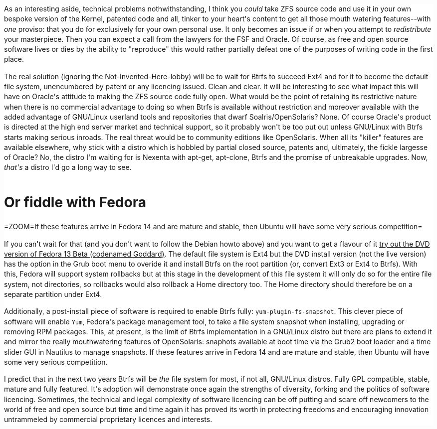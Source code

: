 As an interesting aside, technical problems nothwithstanding, I think you _could_ take ZFS source code and use it in your own bespoke version of the Kernel, patented code and all, tinker to your heart's content to get all those mouth watering features--with _one_ proviso: that you do for exclusively for your own personal use. It only becomes an issue if or when you attempt to _redistribute_ your masterpiece. Then you can expect a call from the lawyers for the FSF and Oracle. Of course, as free and open source software lives or dies by the ability to "reproduce" this would rather partially defeat one of the purposes of writing code in the first place. 

The real solution (ignoring the Not-Invented-Here-lobby) will be to wait for Btrfs to succeed Ext4 and for it to become the default file system, unencumbered by patent or any licencing issued. Clean and clear. It will be interesting to see what impact this will have on Oracle's attitude to making the ZFS source code fully open. What would be the point of retaining its restrictive nature when there is no commercial advantage to doing so when Btrfs is available without restriction and moreover available with the added advantage of GNU/Linux userland tools and repositories that dwarf Soalris/OpenSolaris? None. Of course Oracle's product is directed at the high end server market and technical support, so it probably won't be too put out unless GNU/Linux with Btrfs starts making serious inroads. The real threat would be to community editions like OpenSolaris. When all its "killer" features are available elsewhere, why stick with a distro which is hobbled by partial closed source, patents and, ultimately, the fickle largesse of Oracle? No, the distro I'm waiting for is Nexenta with apt-get, apt-clone, Btrfs and the promise of unbreakable upgrades. Now, _that's_ a distro I'd go a long way to see. 

# Or fiddle with Fedora

=ZOOM=If these features arrive in Fedora 14 and are mature and stable, then Ubuntu will have some very serious competition=

If you can't wait for that (and you don't want to follow the Debian howto above) and you want to get a flavour of it [try out the DVD version of Fedora 13 Beta (codenamed Goddard)](http://fedoraproject.org/get-prerelease). The default file system is Ext4 but the DVD install version (not the live version) has the option in the Grub boot menu to overide it and install Btrfs on the root partition (or, convert Ext3 or Ext4 to Btrfs). With this, Fedora will support system rollbacks but at this stage in the development of this file system it will only do so for the entire file system, not directories, so rollbacks would also rollback a Home directory too. The Home directory should therefore be on a separate partition under Ext4. 

Additionally, a post-install piece of software is required to enable Btrfs fully: `yum-plugin-fs-snapshot`. This clever piece of software will enable `Yum`, Fedora's package management tool, to take a file system snapshot when installing, upgrading or removing RPM packages. This, at present, is the limit of Btrfs implementation in a GNU/Linux distro but there are plans to extend it and mirror the really mouthwatering features of OpenSolaris: snaphots available at boot time via the Grub2 boot loader and a time slider GUI in Nautilus to manage snapshots. If these features arrive in Fedora 14 and are mature and stable, then Ubuntu will have some very serious competition. 

I predict that in the next two years Btrfs will be _the_ file system for most, if not all, GNU/Linux distros. Fully GPL compatible, stable, mature and fully featured. It's adoption will demonstrate once again the strengths of diversity, forking and the politics of software licencing. Sometimes, the technical and legal complexity of software licencing can be off putting and scare off newcomers to the world of free and open source but time and time again it has proved its worth in protecting freedoms and encouraging innovation untrammeled by commercial proprietary licences and interests. 